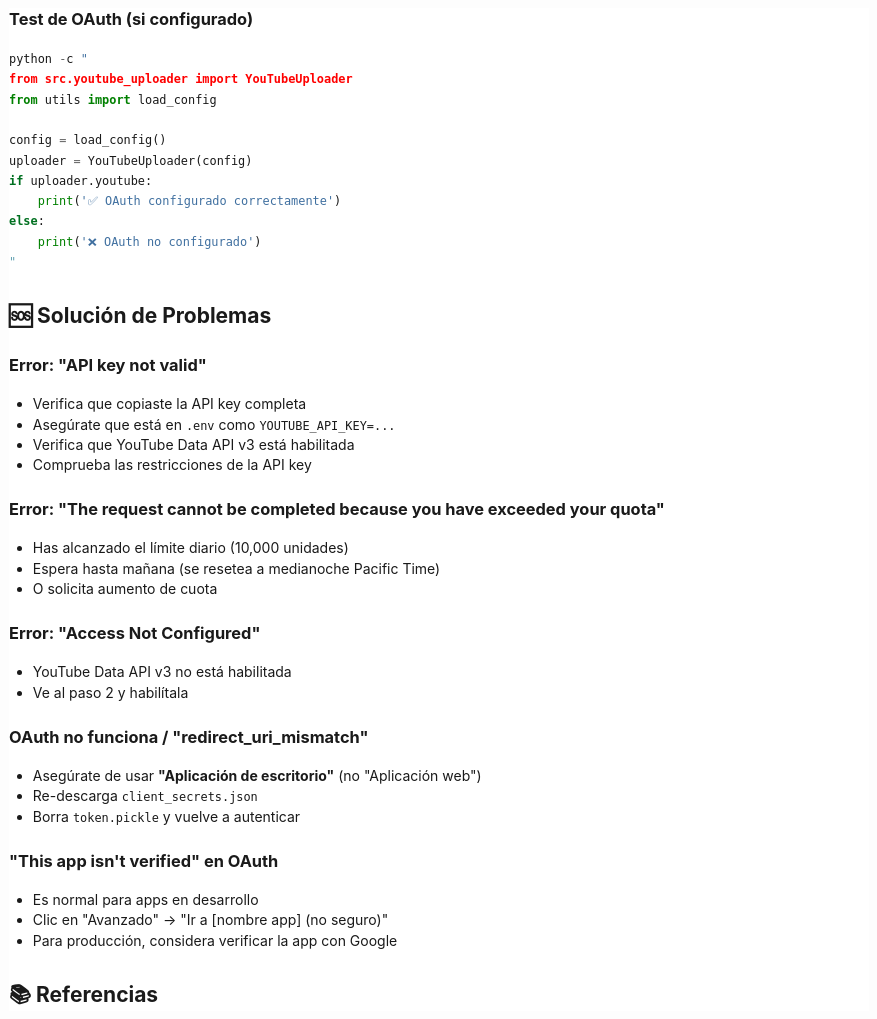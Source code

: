 ### Test de OAuth (si configurado)

```python
python -c "
from src.youtube_uploader import YouTubeUploader
from utils import load_config

config = load_config()
uploader = YouTubeUploader(config)
if uploader.youtube:
    print('✅ OAuth configurado correctamente')
else:
    print('❌ OAuth no configurado')
"
```

## 🆘 Solución de Problemas

### Error: "API key not valid"

- Verifica que copiaste la API key completa
- Asegúrate que está en `.env` como `YOUTUBE_API_KEY=...`
- Verifica que YouTube Data API v3 está habilitada
- Comprueba las restricciones de la API key

### Error: "The request cannot be completed because you have exceeded your quota"

- Has alcanzado el límite diario (10,000 unidades)
- Espera hasta mañana (se resetea a medianoche Pacific Time)
- O solicita aumento de cuota

### Error: "Access Not Configured"

- YouTube Data API v3 no está habilitada
- Ve al paso 2 y habilítala

### OAuth no funciona / "redirect_uri_mismatch"

- Asegúrate de usar **"Aplicación de escritorio"** (no "Aplicación web")
- Re-descarga `client_secrets.json`
- Borra `token.pickle` y vuelve a autenticar

### "This app isn't verified" en OAuth

- Es normal para apps en desarrollo
- Clic en "Avanzado" → "Ir a [nombre app] (no seguro)"
- Para producción, considera verificar la app con Google

## 📚 Referencias
